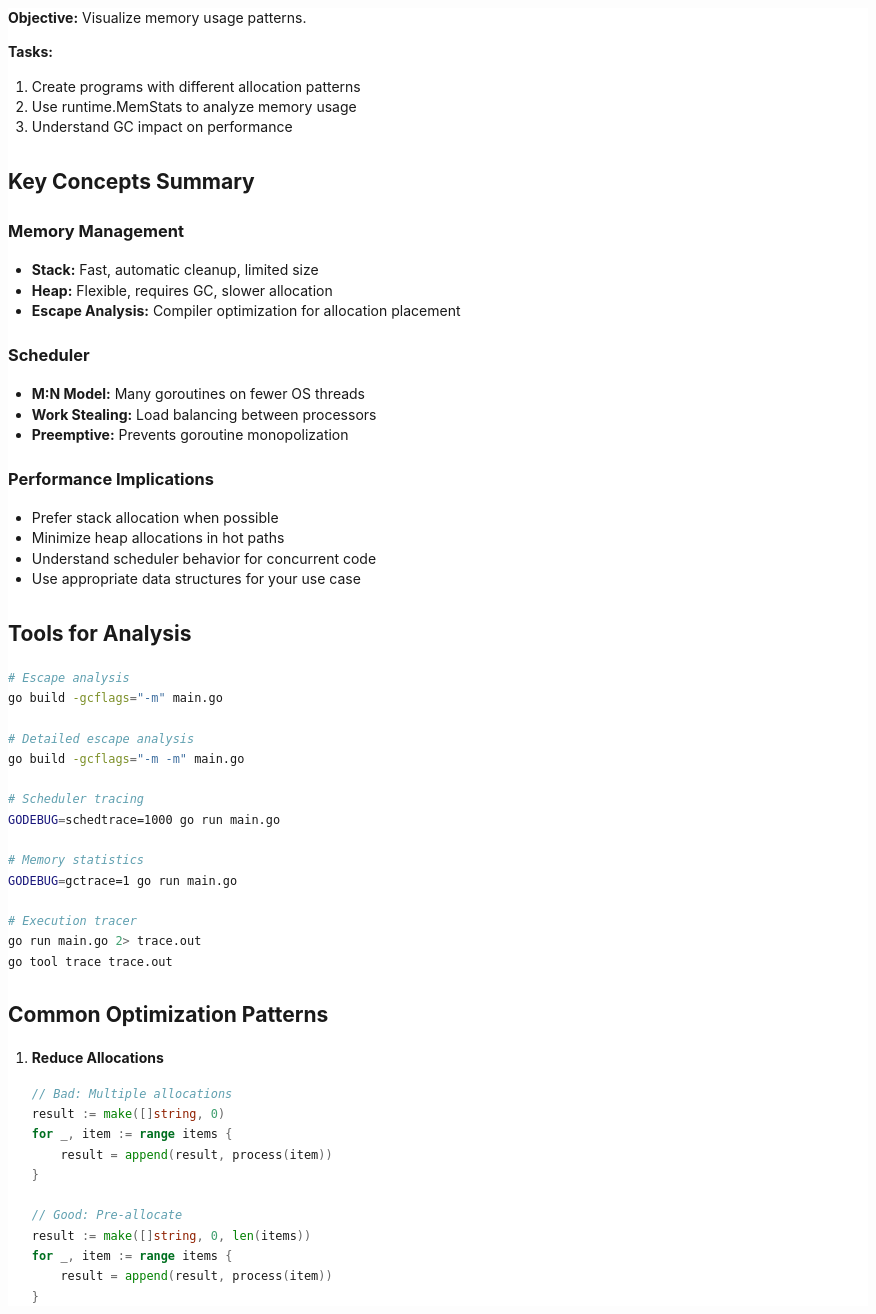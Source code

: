 **Objective:** Visualize memory usage patterns.

**Tasks:**
1. Create programs with different allocation patterns
2. Use runtime.MemStats to analyze memory usage
3. Understand GC impact on performance

## Key Concepts Summary

### Memory Management
- **Stack:** Fast, automatic cleanup, limited size
- **Heap:** Flexible, requires GC, slower allocation
- **Escape Analysis:** Compiler optimization for allocation placement

### Scheduler
- **M:N Model:** Many goroutines on fewer OS threads
- **Work Stealing:** Load balancing between processors
- **Preemptive:** Prevents goroutine monopolization

### Performance Implications
- Prefer stack allocation when possible
- Minimize heap allocations in hot paths
- Understand scheduler behavior for concurrent code
- Use appropriate data structures for your use case

## Tools for Analysis

```bash
# Escape analysis
go build -gcflags="-m" main.go

# Detailed escape analysis
go build -gcflags="-m -m" main.go

# Scheduler tracing
GODEBUG=schedtrace=1000 go run main.go

# Memory statistics
GODEBUG=gctrace=1 go run main.go

# Execution tracer
go run main.go 2> trace.out
go tool trace trace.out
```

## Common Optimization Patterns

1. **Reduce Allocations**
   ```go
   // Bad: Multiple allocations
   result := make([]string, 0)
   for _, item := range items {
       result = append(result, process(item))
   }
   
   // Good: Pre-allocate
   result := make([]string, 0, len(items))
   for _, item := range items {
       result = append(result, process(item))
   }
   ```

